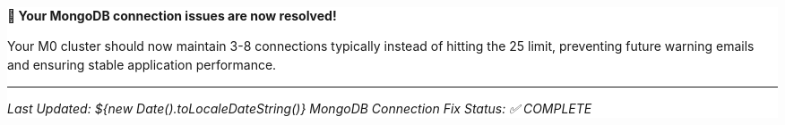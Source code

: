 **🎉 Your MongoDB connection issues are now resolved!**

Your M0 cluster should now maintain 3-8 connections typically instead of hitting the 25 limit, preventing future warning emails and ensuring stable application performance.

---

*Last Updated: ${new Date().toLocaleDateString()}*
*MongoDB Connection Fix Status: ✅ COMPLETE*